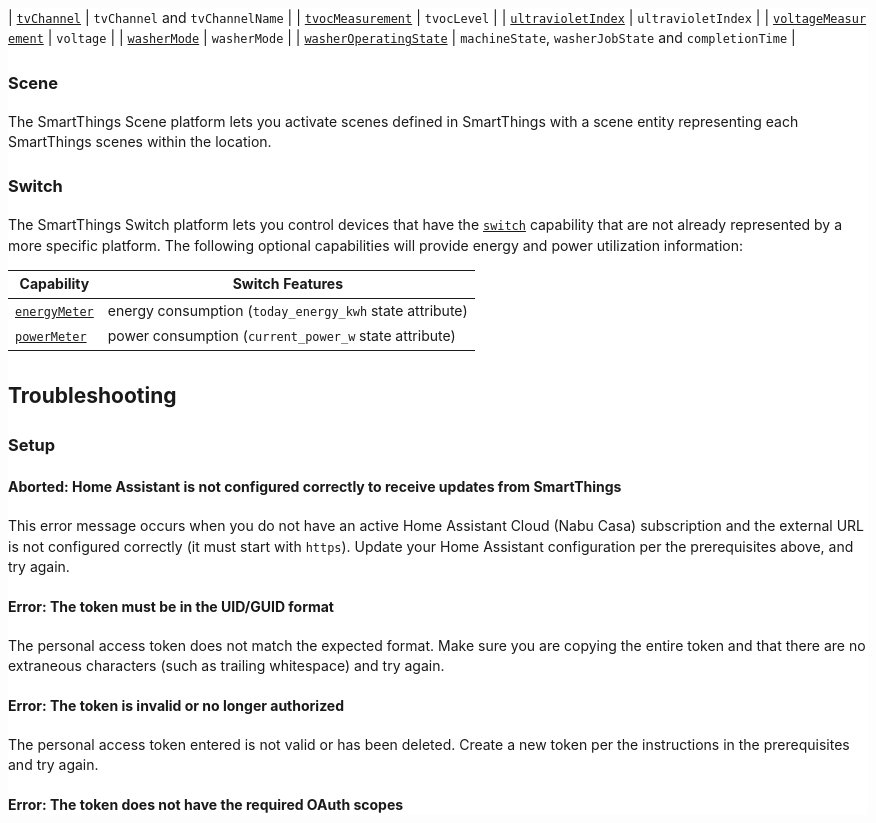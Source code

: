 | [`tvChannel`](https://smartthings.developer.samsung.com/develop/api-ref/capabilities.html#Tv-Channel)                                                     | `tvChannel` and `tvChannelName`                           |
| [`tvocMeasurement`](https://smartthings.developer.samsung.com/develop/api-ref/capabilities.html#Tvoc-Measurement)                                         | `tvocLevel`                                               |
| [`ultravioletIndex`](https://smartthings.developer.samsung.com/develop/api-ref/capabilities.html#Ultraviolet-Index)                                       | `ultravioletIndex`                                        |
| [`voltageMeasurement`](https://smartthings.developer.samsung.com/develop/api-ref/capabilities.html#Voltage-Measurement)                                   | `voltage`                                                 |
| [`washerMode`](https://smartthings.developer.samsung.com/develop/api-ref/capabilities.html#Washer-Mode)                                                   | `washerMode`                                              |
| [`washerOperatingState`](https://smartthings.developer.samsung.com/develop/api-ref/capabilities.html#Washer-Operating-State)                              | `machineState`, `washerJobState` and `completionTime`     |

### Scene

The SmartThings Scene platform lets you activate scenes defined in SmartThings with a scene entity representing each SmartThings scenes within the location.

### Switch

The SmartThings Switch platform lets you control devices that have the [`switch`](https://smartthings.developer.samsung.com/develop/api-ref/capabilities.html#Switch) capability that are not already represented by a more specific platform. The following optional capabilities will provide energy and power utilization information:

| Capability                                                                                                | Switch Features                                         |
| --------------------------------------------------------------------------------------------------------- | ------------------------------------------------------- |
| [`energyMeter`](https://smartthings.developer.samsung.com/develop/api-ref/capabilities.html#Energy-Meter) | energy consumption (`today_energy_kwh` state attribute) |
| [`powerMeter`](https://smartthings.developer.samsung.com/develop/api-ref/capabilities.html#Power-Meter)   | power consumption (`current_power_w` state attribute)   |

## Troubleshooting

### Setup

#### Aborted: Home Assistant is not configured correctly to receive updates from SmartThings

This error message occurs when you do not have an active Home Assistant Cloud (Nabu Casa) subscription and the external URL is not configured correctly (it must start with `https`). Update your Home Assistant configuration per the prerequisites above, and try again.

#### Error: The token must be in the UID/GUID format

The personal access token does not match the expected format. Make sure you are copying the entire token and that there are no extraneous characters (such as trailing whitespace) and try again.

#### Error: The token is invalid or no longer authorized

The personal access token entered is not valid or has been deleted. Create a new token per the instructions in the prerequisites and try again.

#### Error: The token does not have the required OAuth scopes
